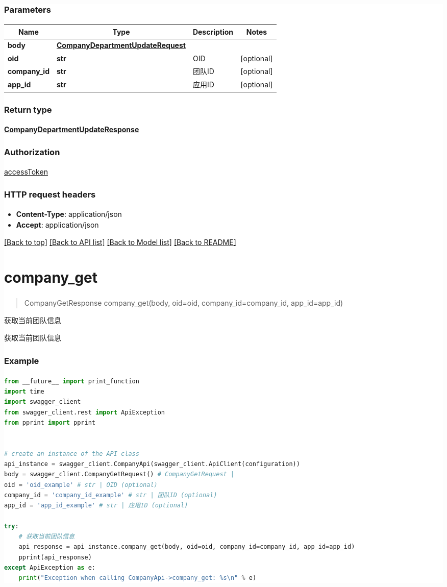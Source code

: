 ### Parameters

Name | Type | Description  | Notes
------------- | ------------- | ------------- | -------------
 **body** | [**CompanyDepartmentUpdateRequest**](CompanyDepartmentUpdateRequest.md)|  | 
 **oid** | **str**| OID | [optional] 
 **company_id** | **str**| 团队ID | [optional] 
 **app_id** | **str**| 应用ID | [optional] 

### Return type

[**CompanyDepartmentUpdateResponse**](CompanyDepartmentUpdateResponse.md)

### Authorization

[accessToken](../README.md#accessToken)

### HTTP request headers

 - **Content-Type**: application/json
 - **Accept**: application/json

[[Back to top]](#) [[Back to API list]](../README.md#documentation-for-api-endpoints) [[Back to Model list]](../README.md#documentation-for-models) [[Back to README]](../README.md)

# **company_get**
> CompanyGetResponse company_get(body, oid=oid, company_id=company_id, app_id=app_id)

获取当前团队信息

获取当前团队信息

### Example
```python
from __future__ import print_function
import time
import swagger_client
from swagger_client.rest import ApiException
from pprint import pprint


# create an instance of the API class
api_instance = swagger_client.CompanyApi(swagger_client.ApiClient(configuration))
body = swagger_client.CompanyGetRequest() # CompanyGetRequest | 
oid = 'oid_example' # str | OID (optional)
company_id = 'company_id_example' # str | 团队ID (optional)
app_id = 'app_id_example' # str | 应用ID (optional)

try:
    # 获取当前团队信息
    api_response = api_instance.company_get(body, oid=oid, company_id=company_id, app_id=app_id)
    pprint(api_response)
except ApiException as e:
    print("Exception when calling CompanyApi->company_get: %s\n" % e)
```
